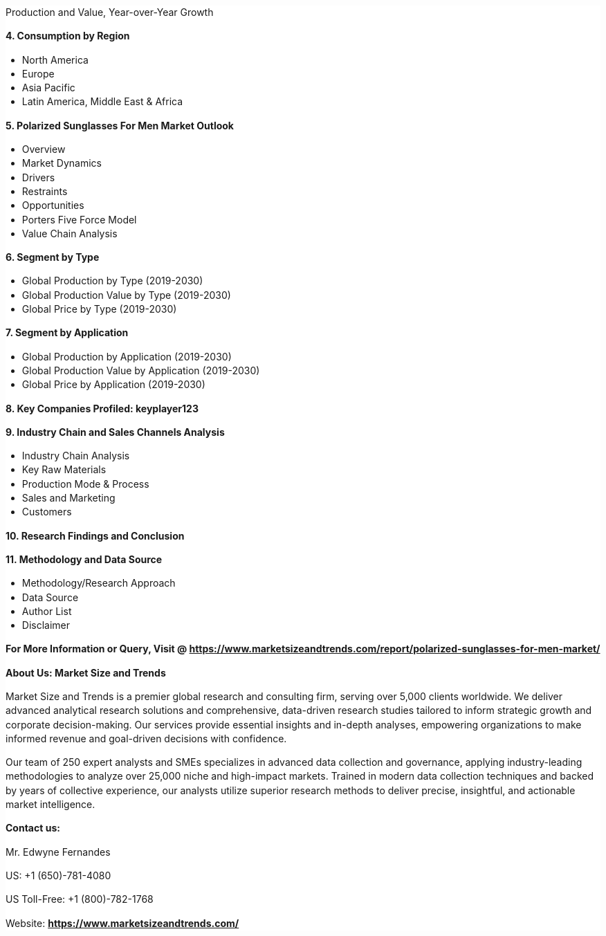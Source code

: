 Production and Value, Year-over-Year Growth</li></ul><p><strong>4. Consumption by Region</strong></p><ul><li>North America</li><li>Europe</li><li>Asia Pacific</li><li>Latin America, Middle East &amp; Africa</li></ul><p><strong>5. Polarized Sunglasses For Men Market Outlook</strong></p><ul><li>Overview</li><li>Market Dynamics</li><li>Drivers</li><li>Restraints</li><li>Opportunities</li><li>Porters Five Force Model</li><li>Value Chain Analysis&nbsp;</li></ul><p><strong>6. Segment by Type</strong></p><ul><li>Global Production by Type (2019-2030)</li><li>Global Production Value by Type (2019-2030)</li><li>Global Price by Type (2019-2030)</li></ul><p><strong>7. Segment by Application</strong></p><ul><li>Global Production by Application (2019-2030)</li><li>Global Production Value by Application (2019-2030)</li><li>Global Price by Application (2019-2030)</li></ul><p><strong>8. Key Companies Profiled: keyplayer123</strong></p><p><strong>9. Industry Chain and Sales Channels Analysis</strong></p><ul><li>Industry Chain Analysis</li><li>Key Raw Materials</li><li>Production Mode &amp; Process</li><li>Sales and Marketing</li><li>Customers</li></ul><p><strong>10. Research Findings and Conclusion</strong></p><p><strong>11. Methodology and Data Source</strong></p><ul><li>Methodology/Research Approach</li><li>Data Source</li><li>Author List</li><li>Disclaimer</li></ul></p><p><strong>For More Information or Query, Visit @ <a href="https://www.marketsizeandtrends.com/report/polarized-sunglasses-for-men-market/">https://www.marketsizeandtrends.com/report/polarized-sunglasses-for-men-market/</a></strong></p><p><strong>About Us: Market Size and Trends</strong></p><p>Market Size and Trends is a premier global research and consulting firm, serving over 5,000 clients worldwide. We deliver advanced analytical research solutions and comprehensive, data-driven research studies tailored to inform strategic growth and corporate decision-making. Our services provide essential insights and in-depth analyses, empowering organizations to make informed revenue and goal-driven decisions with confidence.</p><p>Our team of 250 expert analysts and SMEs specializes in advanced data collection and governance, applying industry-leading methodologies to analyze over 25,000 niche and high-impact markets. Trained in modern data collection techniques and backed by years of collective experience, our analysts utilize superior research methods to deliver precise, insightful, and actionable market intelligence.</p><p><strong>Contact us:</strong></p><p>Mr. Edwyne Fernandes</p><p>US: +1 (650)-781-4080</p><p>US Toll-Free: +1 (800)-782-1768</p><p>Website: <strong><a href="https://www.marketsizeandtrends.com/">https://www.marketsizeandtrends.com/</a></strong></p>

